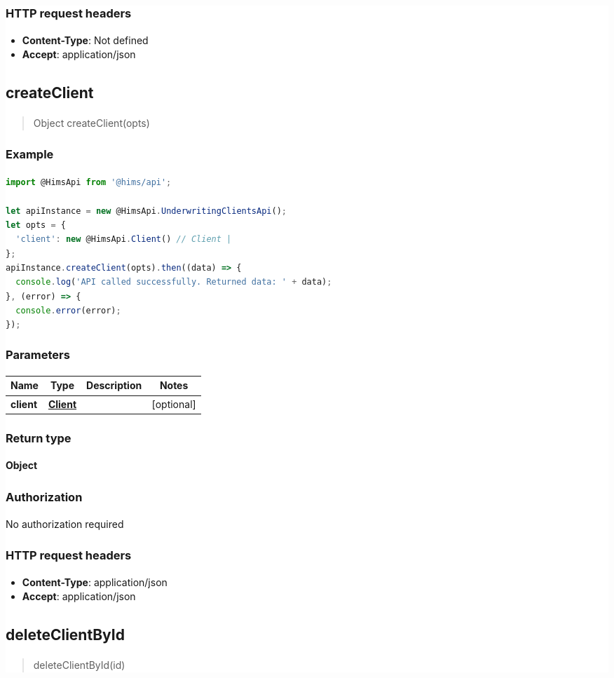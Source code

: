 ### HTTP request headers

- **Content-Type**: Not defined
- **Accept**: application/json


## createClient

> Object createClient(opts)



### Example

```javascript
import @HimsApi from '@hims/api';

let apiInstance = new @HimsApi.UnderwritingClientsApi();
let opts = {
  'client': new @HimsApi.Client() // Client | 
};
apiInstance.createClient(opts).then((data) => {
  console.log('API called successfully. Returned data: ' + data);
}, (error) => {
  console.error(error);
});

```

### Parameters


Name | Type | Description  | Notes
------------- | ------------- | ------------- | -------------
 **client** | [**Client**](Client.md)|  | [optional] 

### Return type

**Object**

### Authorization

No authorization required

### HTTP request headers

- **Content-Type**: application/json
- **Accept**: application/json


## deleteClientById

> deleteClientById(id)

